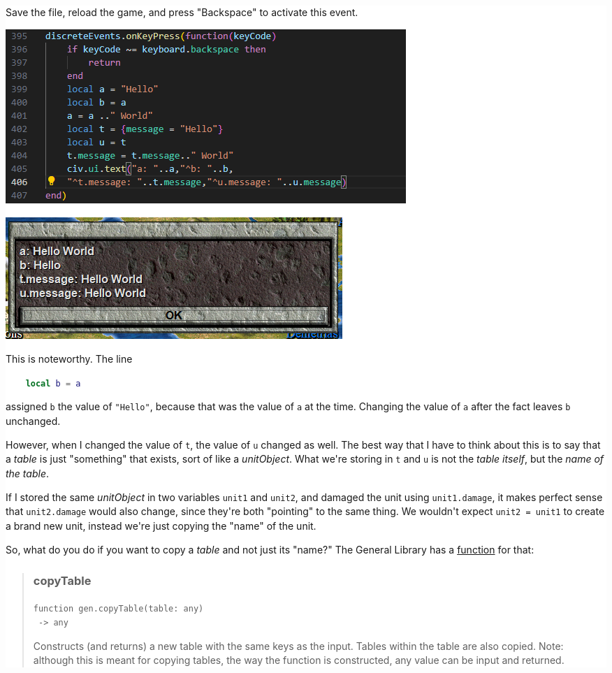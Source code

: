 Save the file, reload the game, and press "Backspace" to activate this event.

![backspace key press](05_lesson_images/key-press-code.png)

![copy code result](05_lesson_images/copy-code-result.png)

This is noteworthy.  The line 
```lua
    local b = a
```
assigned `b` the value of `"Hello"`, because that was the value of `a` at the time.  Changing the value of `a` after the fact leaves `b` unchanged.

However, when I changed the value of `t`, the value of `u` changed as well.  The best way that I have to think about this is to say that a _table_ is just "something" that exists, sort of like a _unitObject_.  What we're storing in `t` and `u` is not the _table itself_, but the _name of the table_.  

If I stored the same _unitObject_ in two variables `unit1` and `unit2`, and damaged the unit using `unit1.damage`, it makes perfect sense that `unit2.damage` would also change, since they're both "pointing" to the same thing.  We wouldn't expect `unit2 = unit1` to create a brand new unit, instead we're just copying the "name" of the unit.

So, what do you do if you want to copy a _table_ and not just its "name?"  The General Library has a [function](/auto_doc/gen.html#copytable) for that:


>### copyTable
>```
>function gen.copyTable(table: any)
>  -> any
>```
> Constructs (and returns) a new table with the same keys as the input.
> Tables within the table are also copied.
> Note: although this is meant for copying tables, 
> the way the function is constructed, any value can be input and
> returned.
